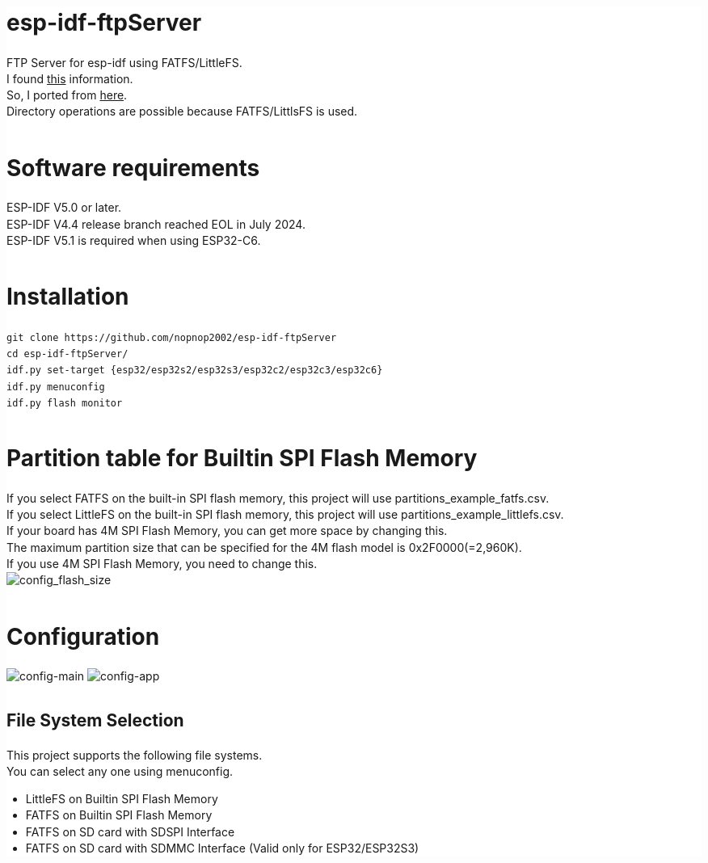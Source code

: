 # esp-idf-ftpServer
FTP Server for esp-idf using FATFS/LittleFS.   
I found [this](https://www.esp32.com/viewtopic.php?f=13&t=5013#p21738) information.   
So, I ported from [here](https://github.com/loboris/MicroPython_ESP32_psRAM_LoBo/blob/master/MicroPython_BUILD/components/micropython/esp32/libs/ftp.c).   
Directory operations are possible because FATFS/LittlsFS is used.   

# Software requirements
ESP-IDF V5.0 or later.   
ESP-IDF V4.4 release branch reached EOL in July 2024.   
ESP-IDF V5.1 is required when using ESP32-C6.   

# Installation
```
git clone https://github.com/nopnop2002/esp-idf-ftpServer
cd esp-idf-ftpServer/
idf.py set-target {esp32/esp32s2/esp32s3/esp32c2/esp32c3/esp32c6}
idf.py menuconfig
idf.py flash monitor
```

# Partition table for Builtin SPI Flash Memory
If you select FATFS on the built-in SPI flash memory, this project will use partitions_example_fatfs.csv.   
If you select LittleFS on the built-in SPI flash memory, this project will use partitions_example_littlefs.csv.   
If your board has 4M SPI Flash Memory, you can get more space by changing this.   
The maximum partition size that can be specified for the 4M flash model is 0x2F0000(=2,960K).   
If you use 4M SPI Flash Memory, you need to change this.   
![config_flash_size](https://github.com/nopnop2002/esp-idf-ftpServer/assets/6020549/81926a15-2d4e-466f-a889-d118b92eba0d)

# Configuration
![config-main](https://user-images.githubusercontent.com/6020549/107847756-a4aa2900-6e31-11eb-9525-6fd82bead5a3.jpg)
![config-app](https://user-images.githubusercontent.com/6020549/127939325-1b565ef7-9045-4800-95ad-0153342b5fc1.jpg)

## File System Selection
This project supports the following file systems.   
You can select any one using menuconfig.   
- LittleFS on Builtin SPI Flash Memory   
- FATFS on Builtin SPI Flash Memory   
- FATFS on SD card with SDSPI Interface   
- FATFS on SD card with SDMMC Interface (Valid only for ESP32/ESP32S3)   
